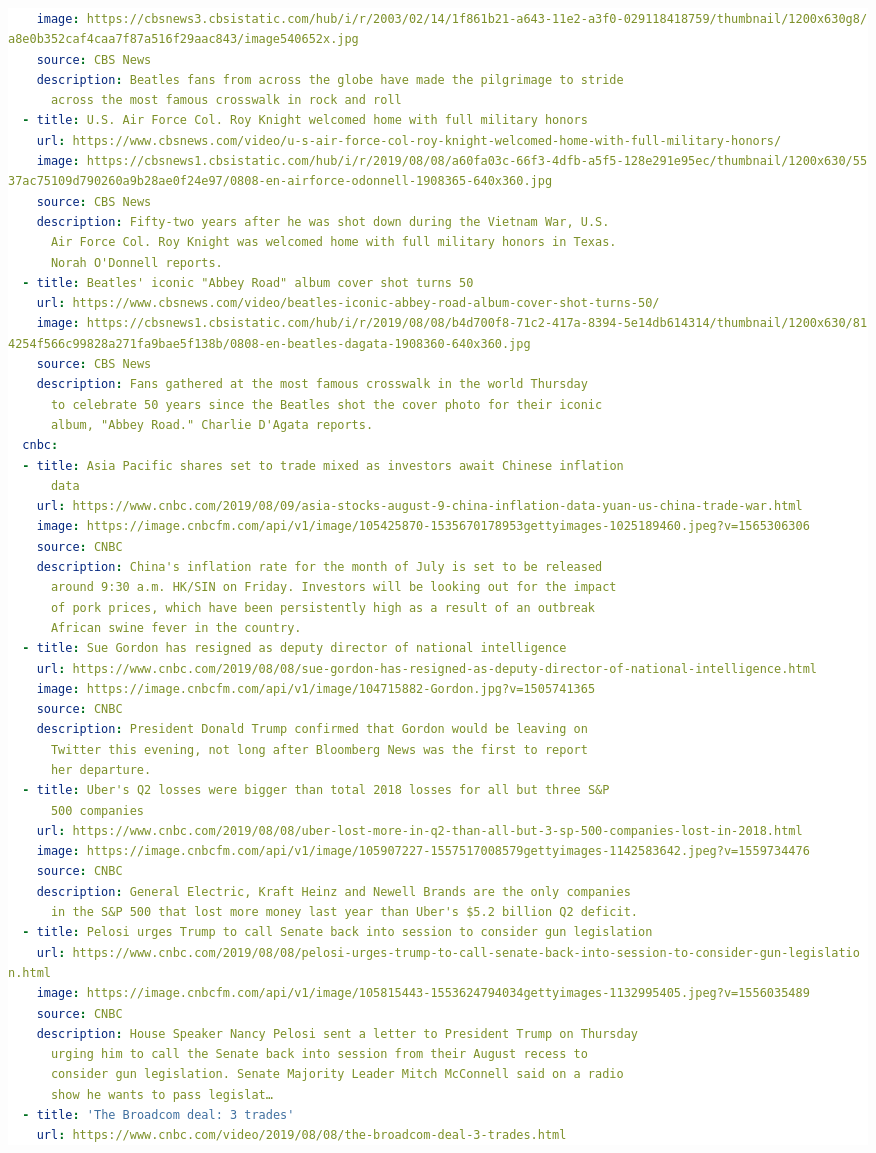 ```yaml
    image: https://cbsnews3.cbsistatic.com/hub/i/r/2003/02/14/1f861b21-a643-11e2-a3f0-029118418759/thumbnail/1200x630g8/a8e0b352caf4caa7f87a516f29aac843/image540652x.jpg
    source: CBS News
    description: Beatles fans​ from across the globe have made the pilgrimage to stride
      across the most famous crosswalk in rock and roll
  - title: U.S. Air Force Col. Roy Knight welcomed home with full military honors
    url: https://www.cbsnews.com/video/u-s-air-force-col-roy-knight-welcomed-home-with-full-military-honors/
    image: https://cbsnews1.cbsistatic.com/hub/i/r/2019/08/08/a60fa03c-66f3-4dfb-a5f5-128e291e95ec/thumbnail/1200x630/5537ac75109d790260a9b28ae0f24e97/0808-en-airforce-odonnell-1908365-640x360.jpg
    source: CBS News
    description: Fifty-two years after he was shot down during the Vietnam War, U.S.
      Air Force Col. Roy Knight was welcomed home with full military honors in Texas.
      Norah O'Donnell reports.
  - title: Beatles' iconic "Abbey Road" album cover shot turns 50
    url: https://www.cbsnews.com/video/beatles-iconic-abbey-road-album-cover-shot-turns-50/
    image: https://cbsnews1.cbsistatic.com/hub/i/r/2019/08/08/b4d700f8-71c2-417a-8394-5e14db614314/thumbnail/1200x630/814254f566c99828a271fa9bae5f138b/0808-en-beatles-dagata-1908360-640x360.jpg
    source: CBS News
    description: Fans gathered at the most famous crosswalk in the world Thursday
      to celebrate 50 years since the Beatles shot the cover photo for their iconic
      album, "Abbey Road." Charlie D'Agata reports.
  cnbc:
  - title: Asia Pacific shares set to trade mixed as investors await Chinese inflation
      data
    url: https://www.cnbc.com/2019/08/09/asia-stocks-august-9-china-inflation-data-yuan-us-china-trade-war.html
    image: https://image.cnbcfm.com/api/v1/image/105425870-1535670178953gettyimages-1025189460.jpeg?v=1565306306
    source: CNBC
    description: China's inflation rate for the month of July is set to be released
      around 9:30 a.m. HK/SIN on Friday. Investors will be looking out for the impact
      of pork prices, which have been persistently high as a result of an outbreak
      African swine fever in the country.
  - title: Sue Gordon has resigned as deputy director of national intelligence
    url: https://www.cnbc.com/2019/08/08/sue-gordon-has-resigned-as-deputy-director-of-national-intelligence.html
    image: https://image.cnbcfm.com/api/v1/image/104715882-Gordon.jpg?v=1505741365
    source: CNBC
    description: President Donald Trump confirmed that Gordon would be leaving on
      Twitter this evening, not long after Bloomberg News was the first to report
      her departure.
  - title: Uber's Q2 losses were bigger than total 2018 losses for all but three S&P
      500 companies
    url: https://www.cnbc.com/2019/08/08/uber-lost-more-in-q2-than-all-but-3-sp-500-companies-lost-in-2018.html
    image: https://image.cnbcfm.com/api/v1/image/105907227-1557517008579gettyimages-1142583642.jpeg?v=1559734476
    source: CNBC
    description: General Electric, Kraft Heinz and Newell Brands are the only companies
      in the S&P 500 that lost more money last year than Uber's $5.2 billion Q2 deficit.
  - title: Pelosi urges Trump to call Senate back into session to consider gun legislation
    url: https://www.cnbc.com/2019/08/08/pelosi-urges-trump-to-call-senate-back-into-session-to-consider-gun-legislation.html
    image: https://image.cnbcfm.com/api/v1/image/105815443-1553624794034gettyimages-1132995405.jpeg?v=1556035489
    source: CNBC
    description: House Speaker Nancy Pelosi sent a letter to President Trump on Thursday
      urging him to call the Senate back into session from their August recess to
      consider gun legislation. Senate Majority Leader Mitch McConnell said on a radio
      show he wants to pass legislat…
  - title: 'The Broadcom deal: 3 trades'
    url: https://www.cnbc.com/video/2019/08/08/the-broadcom-deal-3-trades.html
```
